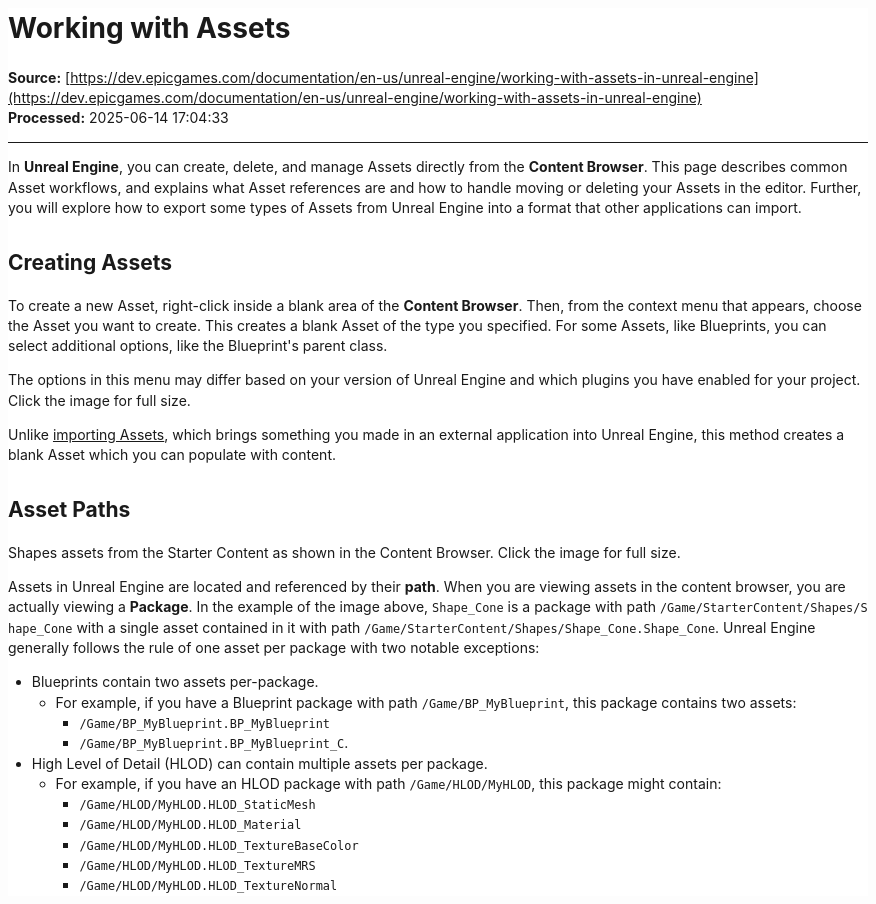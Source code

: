 # Working with Assets

**Source:** [https://dev.epicgames.com/documentation/en-us/unreal-engine/working-with-assets-in-unreal-engine](https://dev.epicgames.com/documentation/en-us/unreal-engine/working-with-assets-in-unreal-engine)  
**Processed:** 2025-06-14 17:04:33

---

In **Unreal Engine**, you can create, delete, and manage Assets directly from the **Content Browser**. This page describes common Asset workflows, and explains what Asset references are and how to handle moving or deleting your Assets in the editor. Further, you will explore how to export some types of Assets from Unreal Engine into a format that other applications can import.

## Creating Assets

To create a new Asset, right-click inside a blank area of the **Content Browser**. Then, from the context menu that appears, choose the Asset you want to create. This creates a blank Asset of the type you specified. For some Assets, like Blueprints, you can select additional options, like the Blueprint's parent class.

The options in this menu may differ based on your version of Unreal Engine and which plugins you have enabled for your project. Click the image for full size.

Unlike [importing Assets](/documentation/en-us/unreal-engine/importing-assets-directly-into-unreal-engine), which brings something you made in an external application into Unreal Engine, this method creates a blank Asset which you can populate with content.

## Asset Paths

Shapes assets from the Starter Content as shown in the Content Browser. Click the image for full size.

Assets in Unreal Engine are located and referenced by their **path**. When you are viewing assets in the content browser, you are actually viewing a **Package**. In the example of the image above, `Shape_Cone` is a package with path `/Game/StarterContent/Shapes/Shape_Cone` with a single asset contained in it with path `/Game/StarterContent/Shapes/Shape_Cone.Shape_Cone`. Unreal Engine generally follows the rule of one asset per package with two notable exceptions:

-   Blueprints contain two assets per-package.
    -   For example, if you have a Blueprint package with path `/Game/BP_MyBlueprint`, this package contains two assets:
        -   `/Game/BP_MyBlueprint.BP_MyBlueprint`
        -   `/Game/BP_MyBlueprint.BP_MyBlueprint_C`.
-   High Level of Detail (HLOD) can contain multiple assets per package.
    -   For example, if you have an HLOD package with path `/Game/HLOD/MyHLOD`, this package might contain:
        -   `/Game/HLOD/MyHLOD.HLOD_StaticMesh`
        -   `/Game/HLOD/MyHLOD.HLOD_Material`
        -   `/Game/HLOD/MyHLOD.HLOD_TextureBaseColor`
        -   `/Game/HLOD/MyHLOD.HLOD_TextureMRS`
        -   `/Game/HLOD/MyHLOD.HLOD_TextureNormal`
